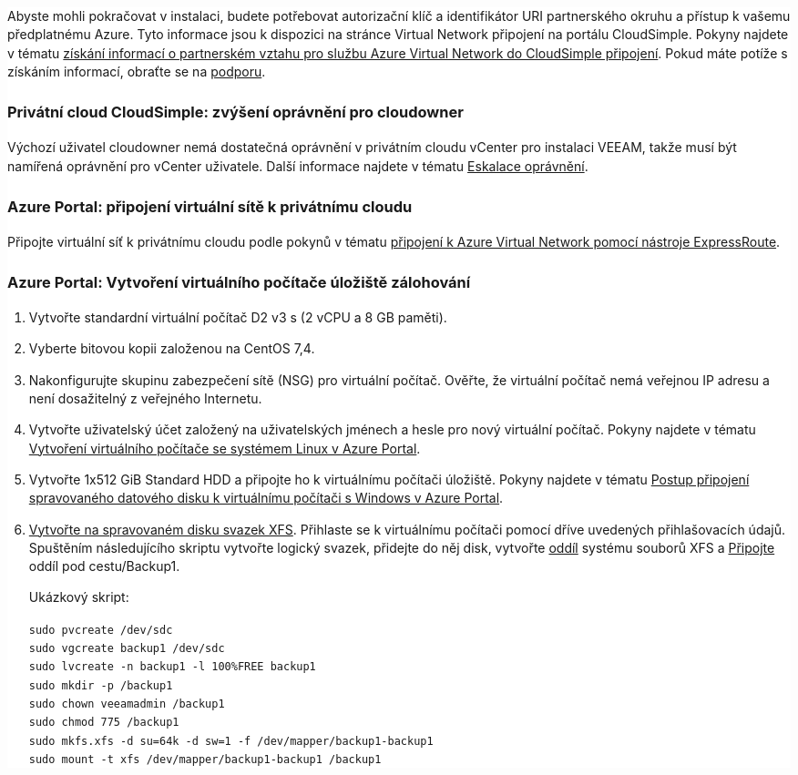Abyste mohli pokračovat v instalaci, budete potřebovat autorizační klíč a identifikátor URI partnerského okruhu a přístup k vašemu předplatnému Azure.  Tyto informace jsou k dispozici na stránce Virtual Network připojení na portálu CloudSimple. Pokyny najdete v tématu [získání informací o partnerském vztahu pro službu Azure Virtual Network do CloudSimple připojení](virtual-network-connection.md). Pokud máte potíže s získáním informací, obraťte se na [podporu](https://portal.azure.com/#blade/Microsoft_Azure_Support/HelpAndSupportBlade/newsupportrequest).

### <a name="cloudsimple-private-cloud-escalate-privileges-for-cloudowner"></a>Privátní cloud CloudSimple: zvýšení oprávnění pro cloudowner

Výchozí uživatel cloudowner nemá dostatečná oprávnění v privátním cloudu vCenter pro instalaci VEEAM, takže musí být namířená oprávnění pro vCenter uživatele. Další informace najdete v tématu [Eskalace oprávnění](escalate-private-cloud-privileges.md).

### <a name="azure-portal-connect-your-virtual-network-to-the-private-cloud"></a>Azure Portal: připojení virtuální sítě k privátnímu cloudu

Připojte virtuální síť k privátnímu cloudu podle pokynů v tématu [připojení k Azure Virtual Network pomocí nástroje ExpressRoute](azure-expressroute-connection.md).

### <a name="azure-portal-create-a-backup-repository-vm"></a>Azure Portal: Vytvoření virtuálního počítače úložiště zálohování

1. Vytvořte standardní virtuální počítač D2 v3 s (2 vCPU a 8 GB paměti).
2. Vyberte bitovou kopii založenou na CentOS 7,4.
3. Nakonfigurujte skupinu zabezpečení sítě (NSG) pro virtuální počítač. Ověřte, že virtuální počítač nemá veřejnou IP adresu a není dosažitelný z veřejného Internetu.
4. Vytvořte uživatelský účet založený na uživatelských jménech a hesle pro nový virtuální počítač. Pokyny najdete v tématu [Vytvoření virtuálního počítače se systémem Linux v Azure Portal](../virtual-machines/linux/quick-create-portal.md).
5. Vytvořte 1x512 GiB Standard HDD a připojte ho k virtuálnímu počítači úložiště.  Pokyny najdete v tématu [Postup připojení spravovaného datového disku k virtuálnímu počítači s Windows v Azure Portal](../virtual-machines/windows/attach-managed-disk-portal.md).
6. [Vytvořte na spravovaném disku svazek XFS](https://www.digitalocean.com/docs/volumes/how-to/). Přihlaste se k virtuálnímu počítači pomocí dříve uvedených přihlašovacích údajů. Spuštěním následujícího skriptu vytvořte logický svazek, přidejte do něj disk, vytvořte [oddíl](https://www.digitalocean.com/docs/volumes/how-to/partition/) systému souborů XFS a [Připojte](https://www.digitalocean.com/docs/volumes/how-to/mount/) oddíl pod cestu/Backup1.

    Ukázkový skript:

    ```
    sudo pvcreate /dev/sdc
    sudo vgcreate backup1 /dev/sdc
    sudo lvcreate -n backup1 -l 100%FREE backup1
    sudo mkdir -p /backup1
    sudo chown veeamadmin /backup1
    sudo chmod 775 /backup1
    sudo mkfs.xfs -d su=64k -d sw=1 -f /dev/mapper/backup1-backup1
    sudo mount -t xfs /dev/mapper/backup1-backup1 /backup1
    ```

